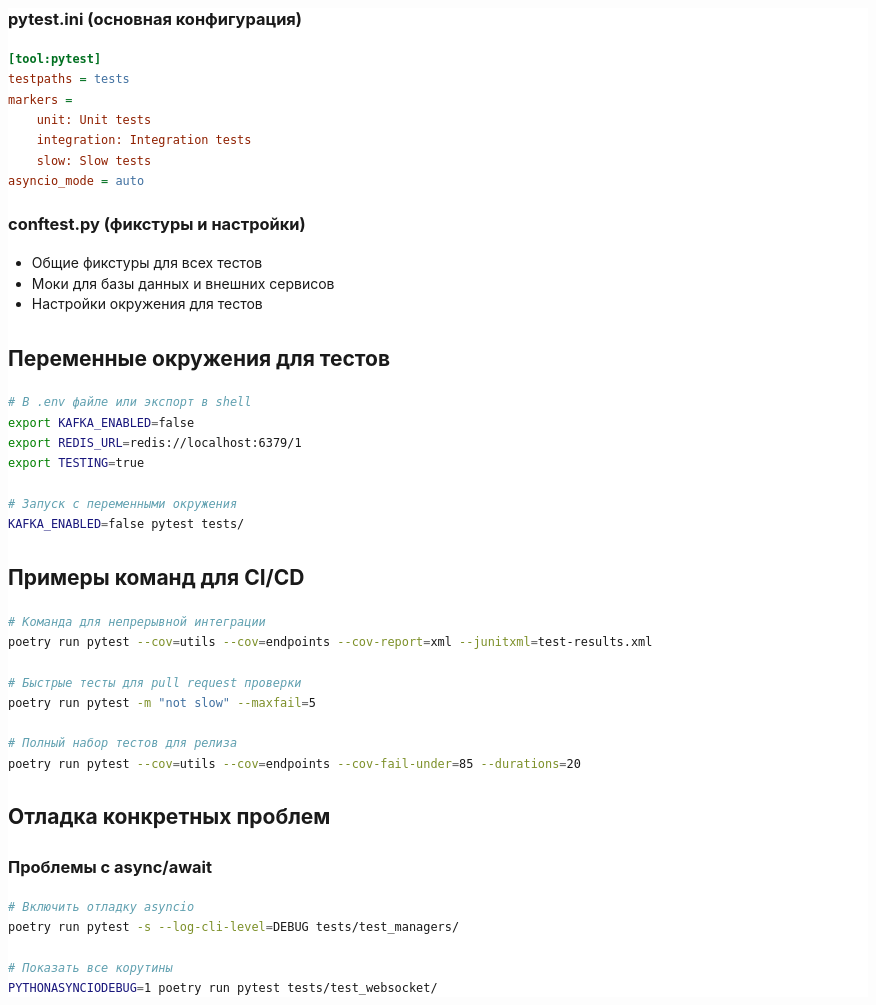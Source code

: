 ### pytest.ini (основная конфигурация)
```ini
[tool:pytest]
testpaths = tests
markers =
    unit: Unit tests
    integration: Integration tests
    slow: Slow tests
asyncio_mode = auto
```

### conftest.py (фикстуры и настройки)
- Общие фикстуры для всех тестов
- Моки для базы данных и внешних сервисов
- Настройки окружения для тестов

## Переменные окружения для тестов

```bash
# В .env файле или экспорт в shell
export KAFKA_ENABLED=false
export REDIS_URL=redis://localhost:6379/1
export TESTING=true

# Запуск с переменными окружения
KAFKA_ENABLED=false pytest tests/
```

## Примеры команд для CI/CD

```bash
# Команда для непрерывной интеграции
poetry run pytest --cov=utils --cov=endpoints --cov-report=xml --junitxml=test-results.xml

# Быстрые тесты для pull request проверки
poetry run pytest -m "not slow" --maxfail=5

# Полный набор тестов для релиза
poetry run pytest --cov=utils --cov=endpoints --cov-fail-under=85 --durations=20
```

## Отладка конкретных проблем

### Проблемы с async/await
```bash
# Включить отладку asyncio
poetry run pytest -s --log-cli-level=DEBUG tests/test_managers/

# Показать все корутины
PYTHONASYNCIODEBUG=1 poetry run pytest tests/test_websocket/
```
